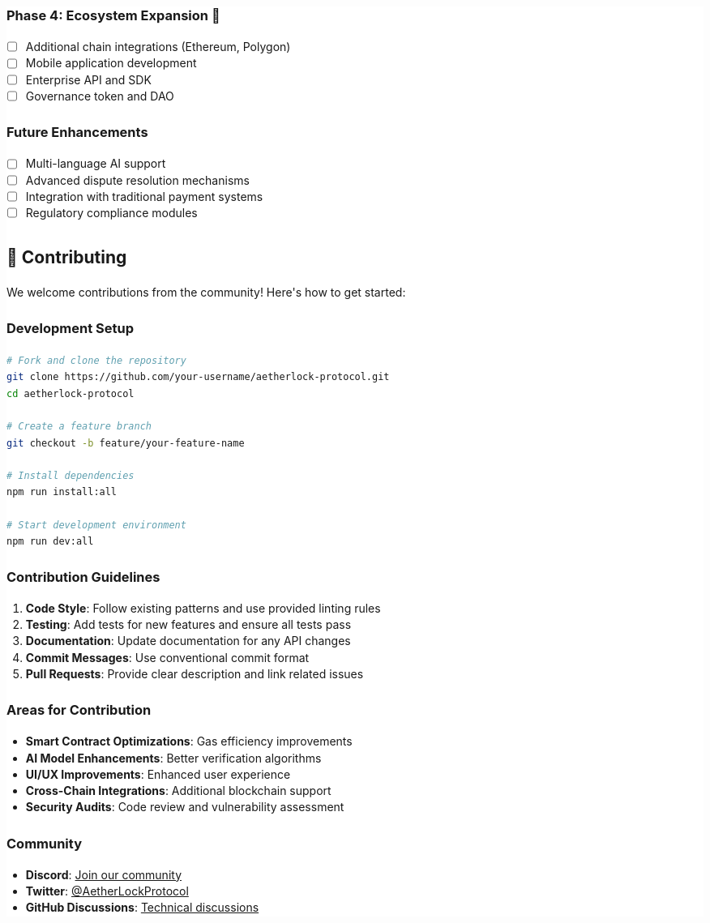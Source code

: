 ### Phase 4: Ecosystem Expansion 🔮
- [ ] Additional chain integrations (Ethereum, Polygon)
- [ ] Mobile application development
- [ ] Enterprise API and SDK
- [ ] Governance token and DAO

### Future Enhancements
- [ ] Multi-language AI support
- [ ] Advanced dispute resolution mechanisms
- [ ] Integration with traditional payment systems
- [ ] Regulatory compliance modules

## 🤝 Contributing

We welcome contributions from the community! Here's how to get started:

### Development Setup
```bash
# Fork and clone the repository
git clone https://github.com/your-username/aetherlock-protocol.git
cd aetherlock-protocol

# Create a feature branch
git checkout -b feature/your-feature-name

# Install dependencies
npm run install:all

# Start development environment
npm run dev:all
```

### Contribution Guidelines
1. **Code Style**: Follow existing patterns and use provided linting rules
2. **Testing**: Add tests for new features and ensure all tests pass
3. **Documentation**: Update documentation for any API changes
4. **Commit Messages**: Use conventional commit format
5. **Pull Requests**: Provide clear description and link related issues

### Areas for Contribution
- **Smart Contract Optimizations**: Gas efficiency improvements
- **AI Model Enhancements**: Better verification algorithms
- **UI/UX Improvements**: Enhanced user experience
- **Cross-Chain Integrations**: Additional blockchain support
- **Security Audits**: Code review and vulnerability assessment

### Community
- **Discord**: [Join our community](https://discord.gg/aetherlock)
- **Twitter**: [@AetherLockProtocol](https://twitter.com/aetherlockprotocol)
- **GitHub Discussions**: [Technical discussions](https://github.com/aetherlock/protocol/discussions)
